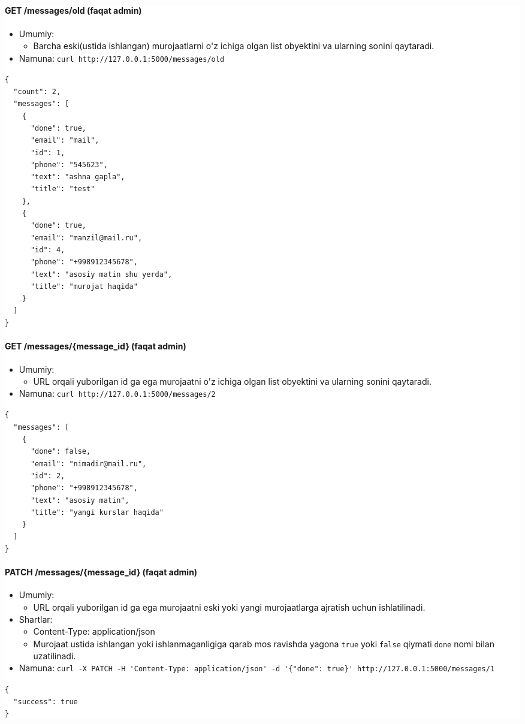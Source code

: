 #### GET /messages/old (faqat admin)
- Umumiy:
    - Barcha eski(ustida ishlangan) murojaatlarni o'z ichiga olgan list obyektini va ularning sonini qaytaradi.
- Namuna: `curl http://127.0.0.1:5000/messages/old`
```
{
  "count": 2,
  "messages": [
    {
      "done": true,
      "email": "mail",
      "id": 1,
      "phone": "545623",
      "text": "ashna gapla",
      "title": "test"
    },
    {
      "done": true,
      "email": "manzil@mail.ru",
      "id": 4,
      "phone": "+998912345678",
      "text": "asosiy matin shu yerda",
      "title": "murojat haqida"
    }
  ]
}
```

#### GET /messages/{message_id} (faqat admin)
- Umumiy:
    - URL orqali yuborilgan id ga ega murojaatni o'z ichiga olgan list obyektini va ularning sonini qaytaradi.
- Namuna: `curl http://127.0.0.1:5000/messages/2`
```
{
  "messages": [
    {
      "done": false,
      "email": "nimadir@mail.ru",
      "id": 2,
      "phone": "+998912345678",
      "text": "asosiy matin",
      "title": "yangi kurslar haqida"
    }
  ]
}
```

#### PATCH /messages/{message_id} (faqat admin)
- Umumiy:
    - URL orqali yuborilgan id ga ega murojaatni eski yoki yangi murojaatlarga ajratish uchun ishlatilinadi.
- Shartlar:
    - Content-Type: application/json
    - Murojaat ustida ishlangan yoki ishlanmaganligiga  qarab mos ravishda yagona `true` yoki `false` qiymati `done` nomi bilan uzatilinadi.
- Namuna: `curl -X PATCH -H 'Content-Type: application/json' -d '{"done": true}' http://127.0.0.1:5000/messages/1`
```
{
  "success": true
}
```
